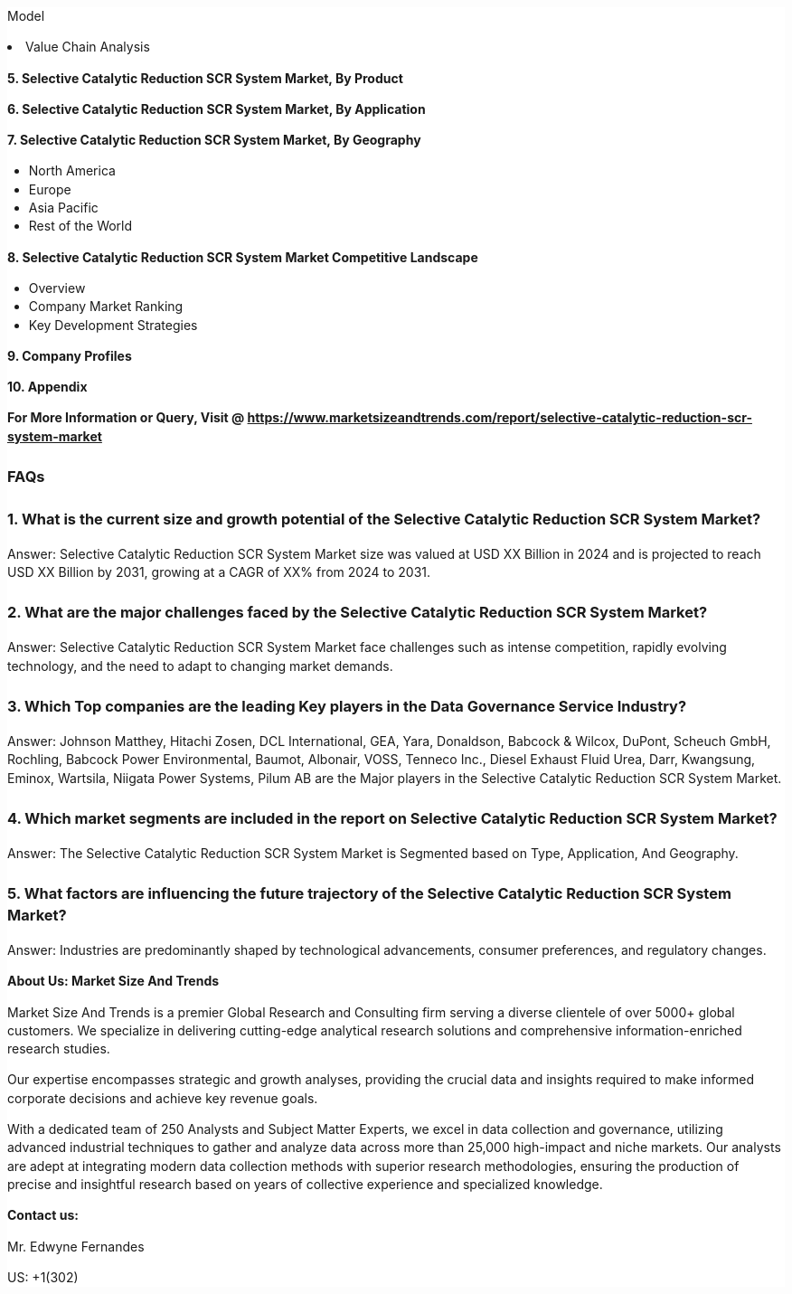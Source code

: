 Model</span></li><li><span class="">Value Chain Analysis</span></li></ul></div><div class="" data-test-id=""><p><strong><span class="">5. Selective Catalytic Reduction SCR System Market, By Product</span></strong></p></div><div class="" data-test-id=""><p><strong><span class="">6. Selective Catalytic Reduction SCR System Market, By Application</span></strong></p></div><div class="" data-test-id=""><p><strong><span class="">7. Selective Catalytic Reduction SCR System Market, By Geography</span></strong></p></div><div class="" data-test-id=""><ul><li><span class="">North America</span></li><li><span class="">Europe</span></li><li><span class="">Asia Pacific</span></li><li><span class="">Rest of the World</span></li></ul></div><div class="" data-test-id=""><p><strong><span class="">8. Selective Catalytic Reduction SCR System Market Competitive Landscape</span></strong></p></div><div class="" data-test-id=""><ul><li><span class="">Overview</span></li><li><span class="">Company Market Ranking</span></li><li><span class="">Key Development Strategies</span></li></ul></div><div class="" data-test-id=""><p><strong><span class="">9. Company Profiles</span></strong></p></div><div class="" data-test-id=""><p><strong><span class="">10. Appendix</span></strong></p></div><div class="" data-test-id=""><p><strong><span class="">For More Information or Query, Visit @ <a href="https://www.marketsizeandtrends.com/report/selective-catalytic-reduction-scr-system-market" target="_blank">https://www.marketsizeandtrends.com/report/selective-catalytic-reduction-scr-system-market</a></span></strong></p></div><div class="" data-test-id=""><div class="article-main__content" data-test-id="publishing-text-block"><h3><strong><span class="">FAQs</span></strong></h3></div><div class="article-main__content" data-test-id="publishing-text-block"><h3><span class="">1. What is the current size and growth potential of the Selective Catalytic Reduction SCR System Market?</span></h3></div><div class="article-main__content" data-test-id="publishing-text-block"><p><span class="font-[700]">Answer</span><span class="">: Selective Catalytic Reduction SCR System Market size was valued at USD XX Billion in 2024 and is projected to reach USD XX Billion by 2031, growing at a CAGR of XX% from 2024 to 2031.</span></p></div><div class="article-main__content" data-test-id="publishing-text-block"><h3><span class="">2. What are the major challenges faced by the Selective Catalytic Reduction SCR System Market?</span></h3></div><div class="article-main__content" data-test-id="publishing-text-block"><p><span class="font-[700]">Answer</span><span class="">: Selective Catalytic Reduction SCR System Market face challenges such as intense competition, rapidly evolving technology, and the need to adapt to changing market demands.</span></p></div><div class="article-main__content" data-test-id="publishing-text-block"><h3><span class="">3. Which Top companies are the leading Key players in the Data Governance Service Industry?</span></h3></div><div class="article-main__content" data-test-id="publishing-text-block"><p><span class="font-[700]">Answer</span><span class="">: Johnson Matthey, Hitachi Zosen, DCL International, GEA, Yara, Donaldson, Babcock & Wilcox, DuPont, Scheuch GmbH, Rochling, Babcock Power Environmental, Baumot, Albonair, VOSS, Tenneco Inc., Diesel Exhaust Fluid Urea, Darr, Kwangsung, Eminox, Wartsila, Niigata Power Systems, Pilum AB are the Major players in the Selective Catalytic Reduction SCR System Market.</span></p></div><div class="article-main__content" data-test-id="publishing-text-block"><h3><span class="">4. Which market segments are included in the report on Selective Catalytic Reduction SCR System Market?</span></h3></div><div class="article-main__content" data-test-id="publishing-text-block"><p><span class="font-[700]">Answer</span><span class="">: The Selective Catalytic Reduction SCR System Market is Segmented based on Type, Application, And Geography.</span></p></div><div class="article-main__content" data-test-id="publishing-text-block"><h3><span class="">5. What factors are influencing the future trajectory of the Selective Catalytic Reduction SCR System Market?</span></h3></div><div class="article-main__content" data-test-id="publishing-text-block"><p><span class="font-[700]">Answer:</span><span class="">&nbsp;Industries are predominantly shaped by technological advancements, consumer preferences, and regulatory changes.</span></p></div><p><strong><span class="">About Us: Market Size And Trends</span></strong></p></div><div class="" data-test-id=""><p><span class="">Market Size And Trends is a premier Global Research and Consulting firm serving a diverse clientele of over 5000+ global customers. We specialize in delivering cutting-edge analytical research solutions and comprehensive information-enriched research studies.</span></p></div><div class="" data-test-id=""><p><span class="">Our expertise encompasses strategic and growth analyses, providing the crucial data and insights required to make informed corporate decisions and achieve key revenue goals.</span></p></div><div class="" data-test-id=""><p><span class="">With a dedicated team of 250 Analysts and Subject Matter Experts, we excel in data collection and governance, utilizing advanced industrial techniques to gather and analyze data across more than 25,000 high-impact and niche markets. Our analysts are adept at integrating modern data collection methods with superior research methodologies, ensuring the production of precise and insightful research based on years of collective experience and specialized knowledge.</span></p></div><div class="" data-test-id=""><p><strong><span class="">Contact us:</span></strong></p></div><div class="" data-test-id=""><p><span class="">Mr. Edwyne Fernandes</span></p></div><div class="" data-test-id=""><p><span class="">US: +1(302)